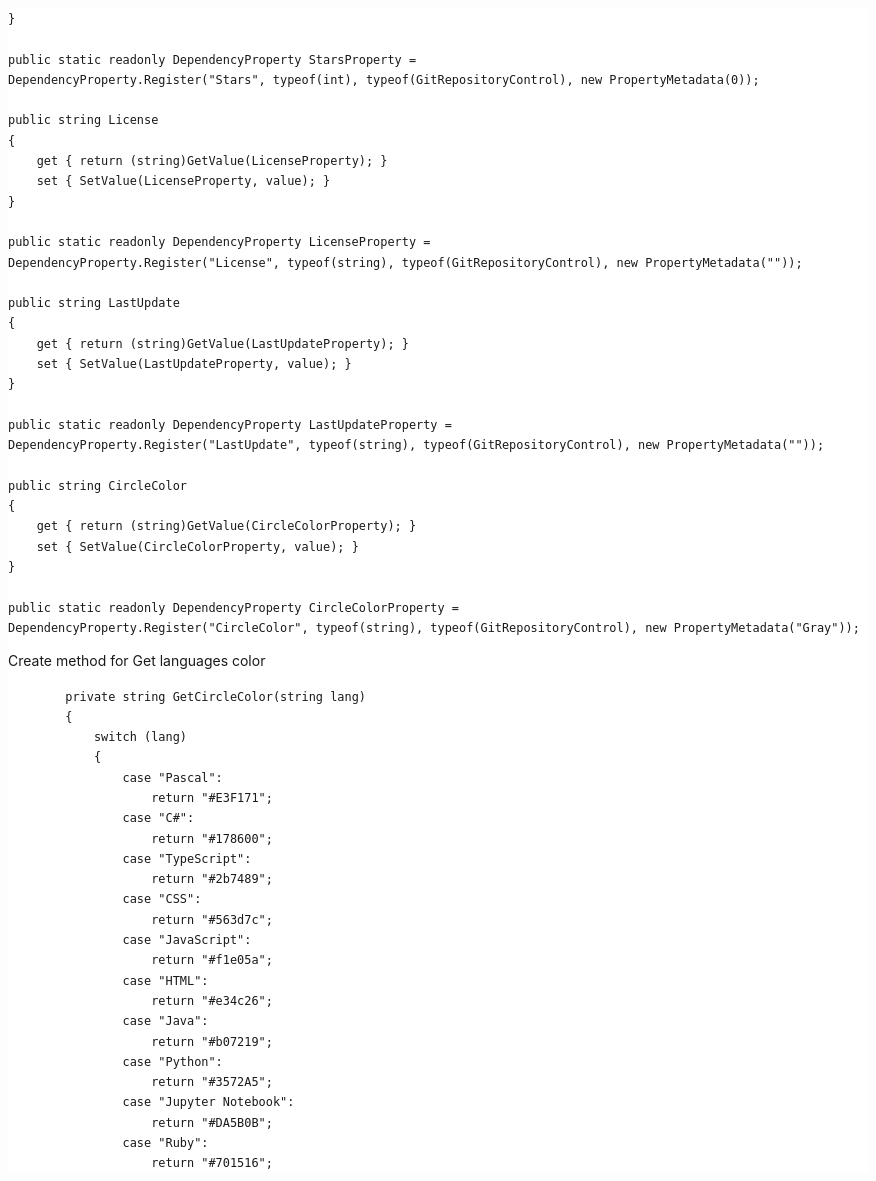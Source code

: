 ```
}

public static readonly DependencyProperty StarsProperty =
DependencyProperty.Register("Stars", typeof(int), typeof(GitRepositoryControl), new PropertyMetadata(0));

public string License
{
    get { return (string)GetValue(LicenseProperty); }
    set { SetValue(LicenseProperty, value); }
}

public static readonly DependencyProperty LicenseProperty =
DependencyProperty.Register("License", typeof(string), typeof(GitRepositoryControl), new PropertyMetadata(""));

public string LastUpdate
{
    get { return (string)GetValue(LastUpdateProperty); }
    set { SetValue(LastUpdateProperty, value); }
}

public static readonly DependencyProperty LastUpdateProperty =
DependencyProperty.Register("LastUpdate", typeof(string), typeof(GitRepositoryControl), new PropertyMetadata(""));

public string CircleColor
{
    get { return (string)GetValue(CircleColorProperty); }
    set { SetValue(CircleColorProperty, value); }
}

public static readonly DependencyProperty CircleColorProperty =
DependencyProperty.Register("CircleColor", typeof(string), typeof(GitRepositoryControl), new PropertyMetadata("Gray"));

```

Create method for Get languages color
```
        private string GetCircleColor(string lang)
        {
            switch (lang)
            {
                case "Pascal":
                    return "#E3F171";
                case "C#":
                    return "#178600";
                case "TypeScript":
                    return "#2b7489";
                case "CSS":
                    return "#563d7c";
                case "JavaScript":
                    return "#f1e05a";
                case "HTML":
                    return "#e34c26";
                case "Java":
                    return "#b07219";
                case "Python":
                    return "#3572A5";
                case "Jupyter Notebook":
                    return "#DA5B0B";
                case "Ruby":
                    return "#701516";
```